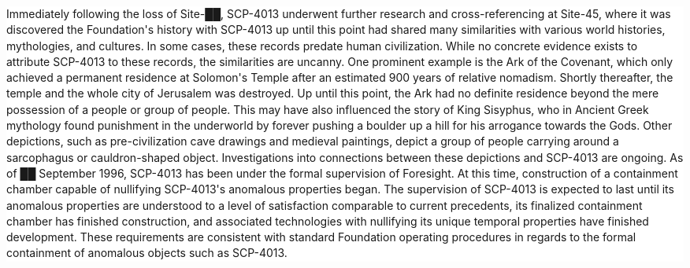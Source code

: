 Immediately following the loss of Site-██, SCP-4013 underwent further research and cross-referencing at Site-45, where it was discovered the Foundation's history with SCP-4013 up until this point had shared many similarities with various world histories, mythologies, and cultures. In some cases, these records predate human civilization. While no concrete evidence exists to attribute SCP-4013 to these records, the similarities are uncanny. One prominent example is the Ark of the Covenant, which only achieved a permanent residence at Solomon's Temple after an estimated 900 years of relative nomadism. Shortly thereafter, the temple and the whole city of Jerusalem was destroyed. Up until this point, the Ark had no definite residence beyond the mere possession of a people or group of people. This may have also influenced the story of King Sisyphus, who in Ancient Greek mythology found punishment in the underworld by forever pushing a boulder up a hill for his arrogance towards the Gods. Other depictions, such as pre-civilization cave drawings and medieval paintings, depict a group of people carrying around a sarcophagus or cauldron-shaped object. Investigations into connections between these depictions and SCP-4013 are ongoing.
As of ██ September 1996, SCP-4013 has been under the formal supervision of Foresight. At this time, construction of a containment chamber capable of nullifying SCP-4013's anomalous properties began. The supervision of SCP-4013 is expected to last until its anomalous properties are understood to a level of satisfaction comparable to current precedents, its finalized containment chamber has finished construction, and associated technologies with nullifying its unique temporal properties have finished development. These requirements are consistent with standard Foundation operating procedures in regards to the formal containment of anomalous objects such as SCP-4013.